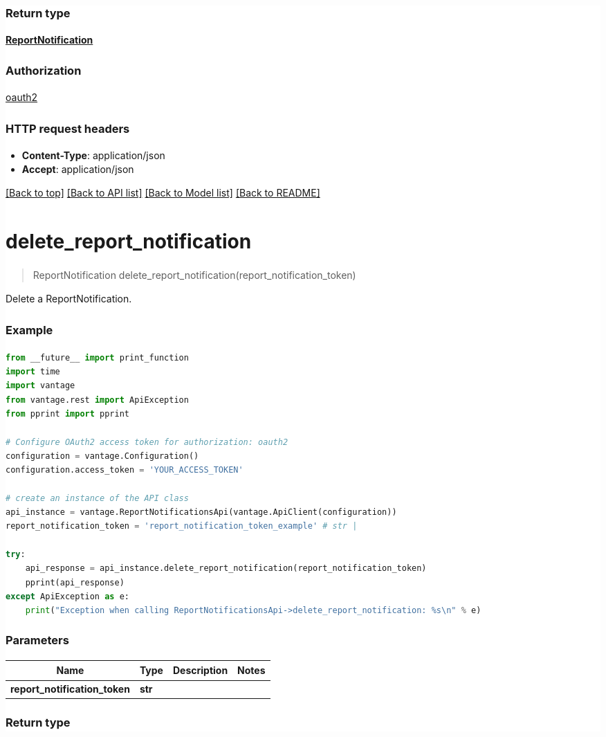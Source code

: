 ### Return type

[**ReportNotification**](ReportNotification.md)

### Authorization

[oauth2](../README.md#oauth2)

### HTTP request headers

 - **Content-Type**: application/json
 - **Accept**: application/json

[[Back to top]](#) [[Back to API list]](../README.md#documentation-for-api-endpoints) [[Back to Model list]](../README.md#documentation-for-models) [[Back to README]](../README.md)

# **delete_report_notification**
> ReportNotification delete_report_notification(report_notification_token)



Delete a ReportNotification.

### Example
```python
from __future__ import print_function
import time
import vantage
from vantage.rest import ApiException
from pprint import pprint

# Configure OAuth2 access token for authorization: oauth2
configuration = vantage.Configuration()
configuration.access_token = 'YOUR_ACCESS_TOKEN'

# create an instance of the API class
api_instance = vantage.ReportNotificationsApi(vantage.ApiClient(configuration))
report_notification_token = 'report_notification_token_example' # str | 

try:
    api_response = api_instance.delete_report_notification(report_notification_token)
    pprint(api_response)
except ApiException as e:
    print("Exception when calling ReportNotificationsApi->delete_report_notification: %s\n" % e)
```

### Parameters

Name | Type | Description  | Notes
------------- | ------------- | ------------- | -------------
 **report_notification_token** | **str**|  | 

### Return type

